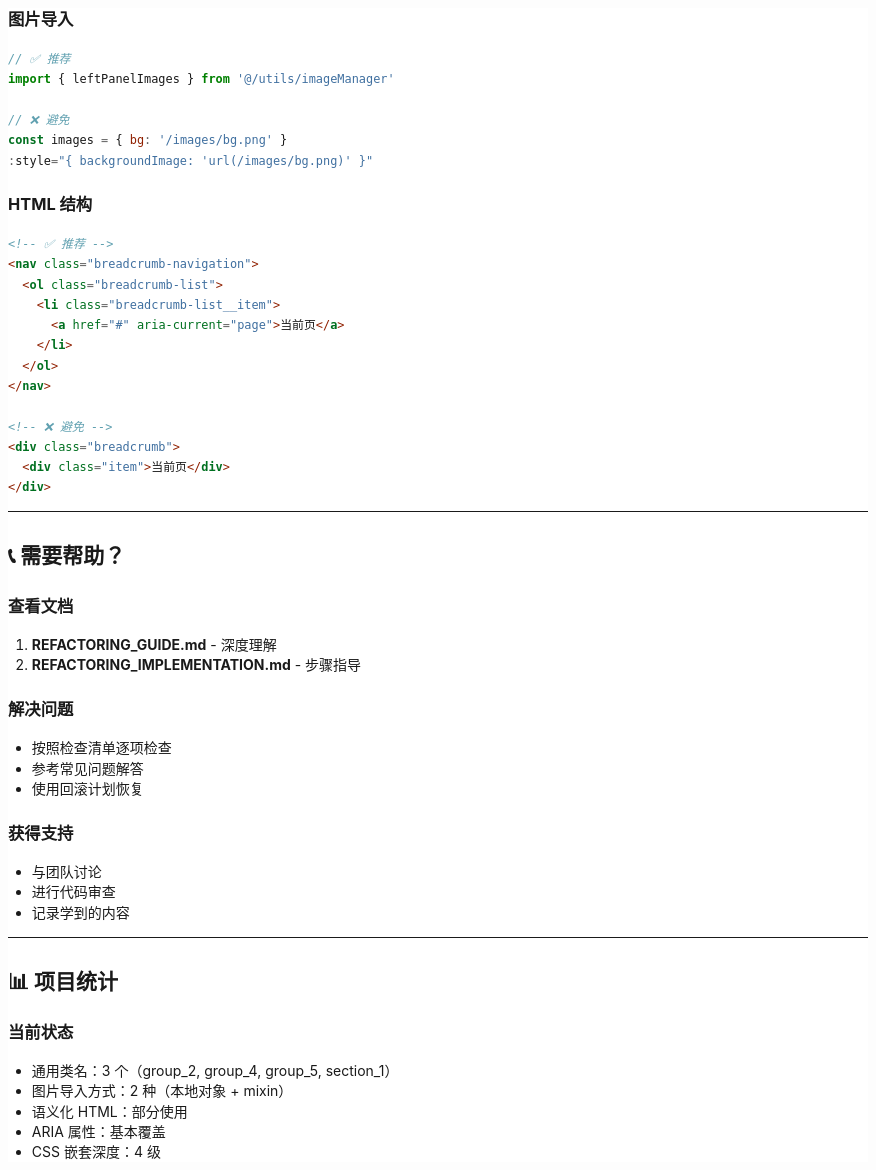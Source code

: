 ### 图片导入
```javascript
// ✅ 推荐
import { leftPanelImages } from '@/utils/imageManager'

// ❌ 避免
const images = { bg: '/images/bg.png' }
:style="{ backgroundImage: 'url(/images/bg.png)' }"
```

### HTML 结构
```html
<!-- ✅ 推荐 -->
<nav class="breadcrumb-navigation">
  <ol class="breadcrumb-list">
    <li class="breadcrumb-list__item">
      <a href="#" aria-current="page">当前页</a>
    </li>
  </ol>
</nav>

<!-- ❌ 避免 -->
<div class="breadcrumb">
  <div class="item">当前页</div>
</div>
```

---

## 📞 需要帮助？

### 查看文档
1. **REFACTORING_GUIDE.md** - 深度理解
2. **REFACTORING_IMPLEMENTATION.md** - 步骤指导

### 解决问题
- 按照检查清单逐项检查
- 参考常见问题解答
- 使用回滚计划恢复

### 获得支持
- 与团队讨论
- 进行代码审查
- 记录学到的内容

---

## 📊 项目统计

### 当前状态
- 通用类名：3 个（group_2, group_4, group_5, section_1）
- 图片导入方式：2 种（本地对象 + mixin）
- 语义化 HTML：部分使用
- ARIA 属性：基本覆盖
- CSS 嵌套深度：4 级

